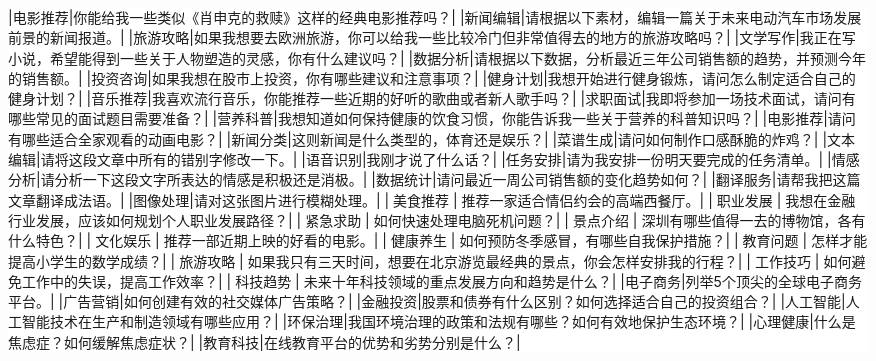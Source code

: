 |电影推荐|你能给我一些类似《肖申克的救赎》这样的经典电影推荐吗？|
|新闻编辑|请根据以下素材，编辑一篇关于未来电动汽车市场发展前景的新闻报道。|
|旅游攻略|如果我想要去欧洲旅游，你可以给我一些比较冷门但非常值得去的地方的旅游攻略吗？|
|文学写作|我正在写小说，希望能得到一些关于人物塑造的灵感，你有什么建议吗？|
|数据分析|请根据以下数据，分析最近三年公司销售额的趋势，并预测今年的销售额。|
|投资咨询|如果我想在股市上投资，你有哪些建议和注意事项？|
|健身计划|我想开始进行健身锻炼，请问怎么制定适合自己的健身计划？|
|音乐推荐|我喜欢流行音乐，你能推荐一些近期的好听的歌曲或者新人歌手吗？|
|求职面试|我即将参加一场技术面试，请问有哪些常见的面试题目需要准备？|
|营养科普|我想知道如何保持健康的饮食习惯，你能告诉我一些关于营养的科普知识吗？|
|电影推荐|请问有哪些适合全家观看的动画电影？|
|新闻分类|这则新闻是什么类型的，体育还是娱乐？|
|菜谱生成|请问如何制作口感酥脆的炸鸡？|
|文本编辑|请将这段文章中所有的错别字修改一下。|
|语音识别|我刚才说了什么话？|
|任务安排|请为我安排一份明天要完成的任务清单。|
|情感分析|请分析一下这段文字所表达的情感是积极还是消极。|
|数据统计|请问最近一周公司销售额的变化趋势如何？|
|翻译服务|请帮我把这篇文章翻译成法语。|
|图像处理|请对这张图片进行模糊处理。|
| 美食推荐 | 推荐一家适合情侣约会的高端西餐厅。|
| 职业发展 | 我想在金融行业发展，应该如何规划个人职业发展路径？|
| 紧急求助 | 如何快速处理电脑死机问题？|
| 景点介绍 | 深圳有哪些值得一去的博物馆，各有什么特色？|
| 文化娱乐 | 推荐一部近期上映的好看的电影。|
| 健康养生 | 如何预防冬季感冒，有哪些自我保护措施？|
| 教育问题 | 怎样才能提高小学生的数学成绩？|
| 旅游攻略 | 如果我只有三天时间，想要在北京游览最经典的景点，你会怎样安排我的行程？|
| 工作技巧 | 如何避免工作中的失误，提高工作效率？|
| 科技趋势 | 未来十年科技领域的重点发展方向和趋势是什么？|
|电子商务|列举5个顶尖的全球电子商务平台。|
|广告营销|如何创建有效的社交媒体广告策略？|
|金融投资|股票和债券有什么区别？如何选择适合自己的投资组合？|
|人工智能|人工智能技术在生产和制造领域有哪些应用？|
|环保治理|我国环境治理的政策和法规有哪些？如何有效地保护生态环境？|
|心理健康|什么是焦虑症？如何缓解焦虑症状？|
|教育科技|在线教育平台的优势和劣势分别是什么？|